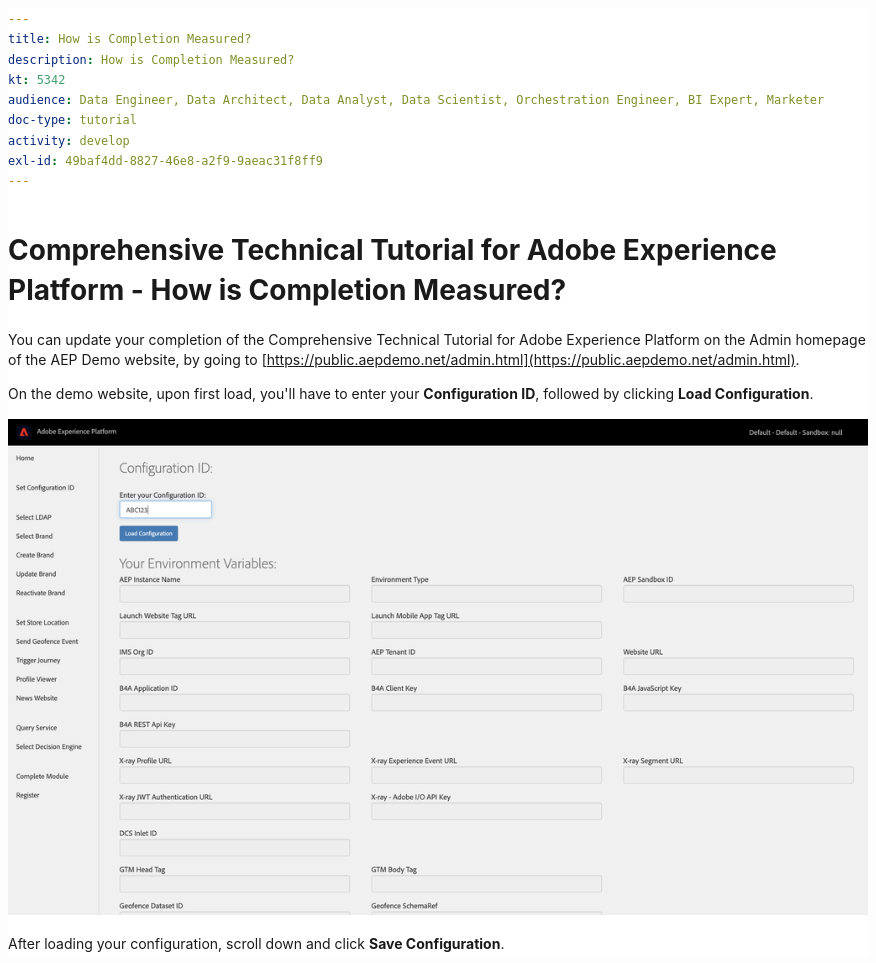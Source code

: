 ```yaml
---
title: How is Completion Measured?
description: How is Completion Measured?
kt: 5342
audience: Data Engineer, Data Architect, Data Analyst, Data Scientist, Orchestration Engineer, BI Expert, Marketer
doc-type: tutorial
activity: develop
exl-id: 49baf4dd-8827-46e8-a2f9-9aeac31f8ff9
---
```

# Comprehensive Technical Tutorial for Adobe Experience Platform - How is Completion Measured?

You can update your completion of the Comprehensive Technical Tutorial for Adobe Experience Platform on the Admin homepage of the AEP Demo website, by going to [https://public.aepdemo.net/admin.html](https://public.aepdemo.net/admin.html). 

On the demo website, upon first load, you'll have to enter your **Configuration ID**, followed by clicking **Load Configuration**.

![12](./assets/images/config1.png)

After loading your configuration, scroll down and click **Save Configuration**.
